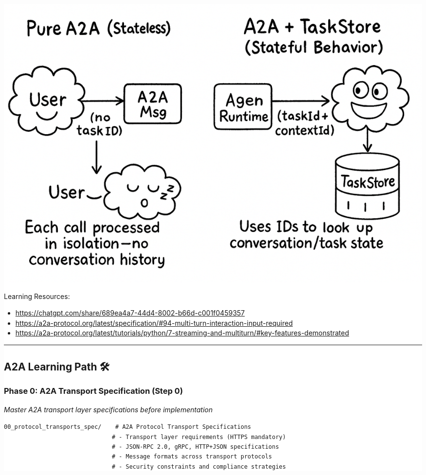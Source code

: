 ![alt text](./public/image.png)

Learning Resources:
- https://chatgpt.com/share/689ea4a7-44d4-8002-b66d-c001f0459357
- https://a2a-protocol.org/latest/specification/#94-multi-turn-interaction-input-required
- https://a2a-protocol.org/latest/tutorials/python/7-streaming-and-multiturn/#key-features-demonstrated

---

## A2A Learning Path 🛠️

### **Phase 0: A2A Transport Specification (Step 0)**

_Master A2A transport layer specifications before implementation_

```
00_protocol_transports_spec/    # A2A Protocol Transport Specifications
                               # - Transport layer requirements (HTTPS mandatory)
                               # - JSON-RPC 2.0, gRPC, HTTP+JSON specifications
                               # - Message formats across transport protocols
                               # - Security constraints and compliance strategies
```
